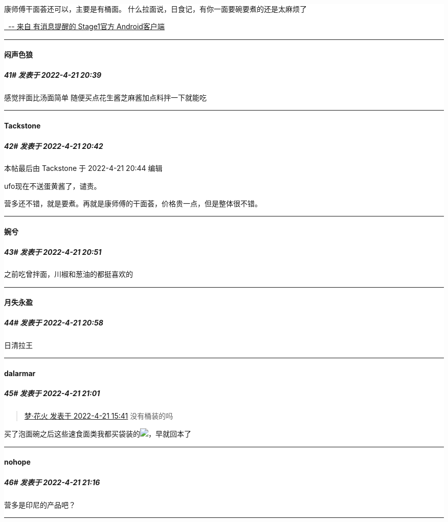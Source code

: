 康师傅干面荟还可以，主要是有桶面。
什么拉面说，日食记，有你一面要碗要煮的还是太麻烦了

[  -- 来自 有消息提醒的 Stage1官方 Android客户端](https://www.coolapk.com/apk/140634)

*****

####  闷声色狼  
##### 41#       发表于 2022-4-21 20:39

感觉拌面比汤面简单 随便买点花生酱芝麻酱加点料拌一下就能吃

*****

####  Tackstone  
##### 42#       发表于 2022-4-21 20:42

 本帖最后由 Tackstone 于 2022-4-21 20:44 编辑 

ufo现在不送蛋黄酱了，谴责。

营多还不错，就是要煮。再就是康师傅的干面荟，价格贵一点，但是整体很不错。

*****

####  婉兮  
##### 43#       发表于 2022-4-21 20:51

之前吃曾拌面，川椒和葱油的都挺喜欢的

*****

####  月失永盈  
##### 44#       发表于 2022-4-21 20:58

日清拉王

*****

####  dalarmar  
##### 45#       发表于 2022-4-21 21:01

<blockquote><a href="httphttps://bbs.saraba1st.com/2b/forum.php?mod=redirect&amp;goto=findpost&amp;pid=55530595&amp;ptid=2065667" target="_blank">梦·花火 发表于 2022-4-21 15:41</a>
没有桶装的吗</blockquote>
买了泡面碗之后这些速食面类我都买袋装的<img src="https://static.saraba1st.com/image/smiley/face2017/057.png" referrerpolicy="no-referrer">，早就回本了

*****

####  nohope  
##### 46#       发表于 2022-4-21 21:16

营多是印尼的产品吧？

*****
